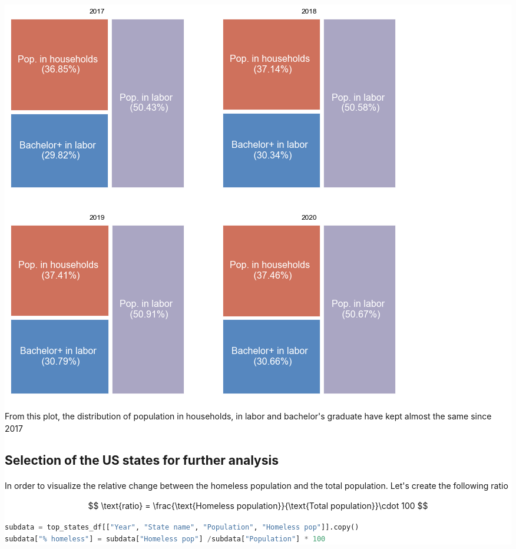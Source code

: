 ![png](output_52_0.png)
    


From this plot, the distribution of population in households, in labor and bachelor's graduate have kept almost the same since 2017

## Selection of the US states for further analysis

In order to visualize the relative change between the homeless population and the total population. Let's create the following ratio

$$ \text{ratio} = \frac{\text{Homeless population}}{\text{Total population}}\cdot 100 $$


```python
subdata = top_states_df[["Year", "State name", "Population", "Homeless pop"]].copy()
subdata["% homeless"] = subdata["Homeless pop"] /subdata["Population"] * 100
```

